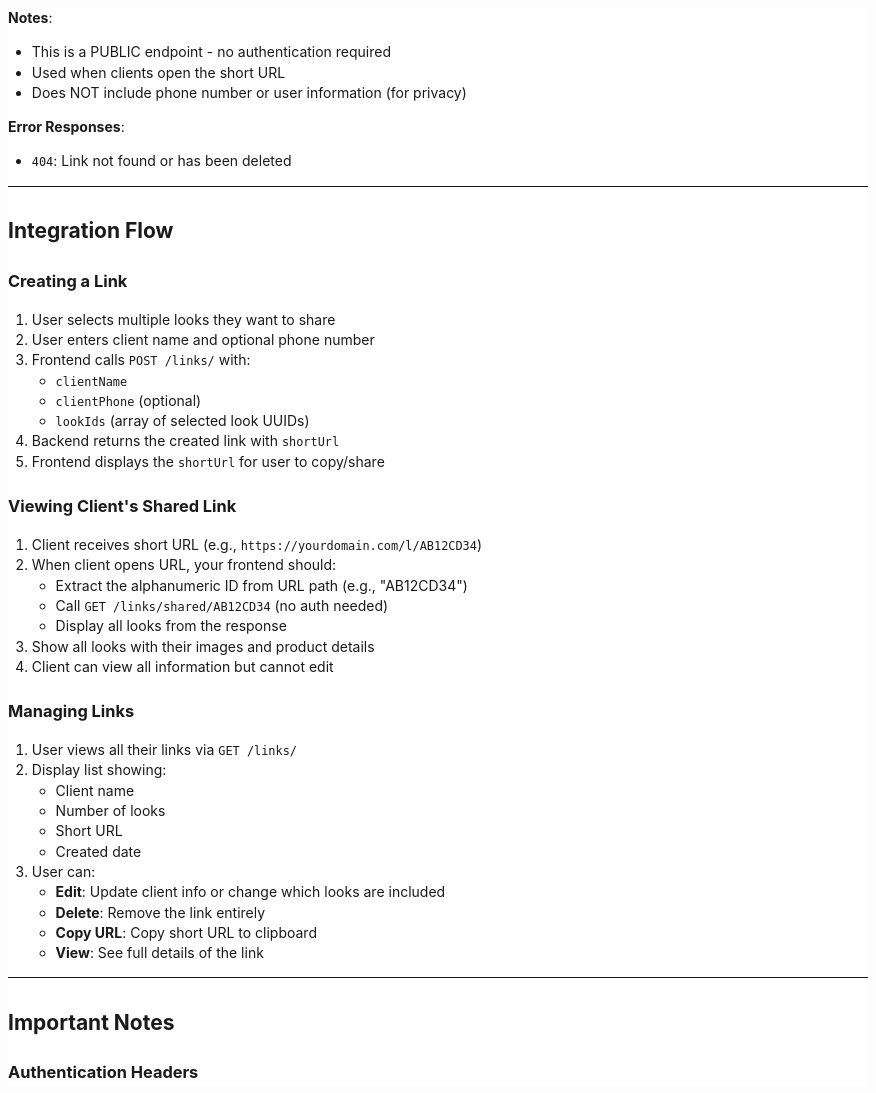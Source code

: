 **Notes**:
- This is a PUBLIC endpoint - no authentication required
- Used when clients open the short URL
- Does NOT include phone number or user information (for privacy)

**Error Responses**:
- `404`: Link not found or has been deleted

---

## Integration Flow

### Creating a Link

1. User selects multiple looks they want to share
2. User enters client name and optional phone number
3. Frontend calls `POST /links/` with:
   - `clientName`
   - `clientPhone` (optional)
   - `lookIds` (array of selected look UUIDs)
4. Backend returns the created link with `shortUrl`
5. Frontend displays the `shortUrl` for user to copy/share

### Viewing Client's Shared Link

1. Client receives short URL (e.g., `https://yourdomain.com/l/AB12CD34`)
2. When client opens URL, your frontend should:
   - Extract the alphanumeric ID from URL path (e.g., "AB12CD34")
   - Call `GET /links/shared/AB12CD34` (no auth needed)
   - Display all looks from the response
3. Show all looks with their images and product details
4. Client can view all information but cannot edit

### Managing Links

1. User views all their links via `GET /links/`
2. Display list showing:
   - Client name
   - Number of looks
   - Short URL
   - Created date
3. User can:
   - **Edit**: Update client info or change which looks are included
   - **Delete**: Remove the link entirely
   - **Copy URL**: Copy short URL to clipboard
   - **View**: See full details of the link

---

## Important Notes

### Authentication Headers
